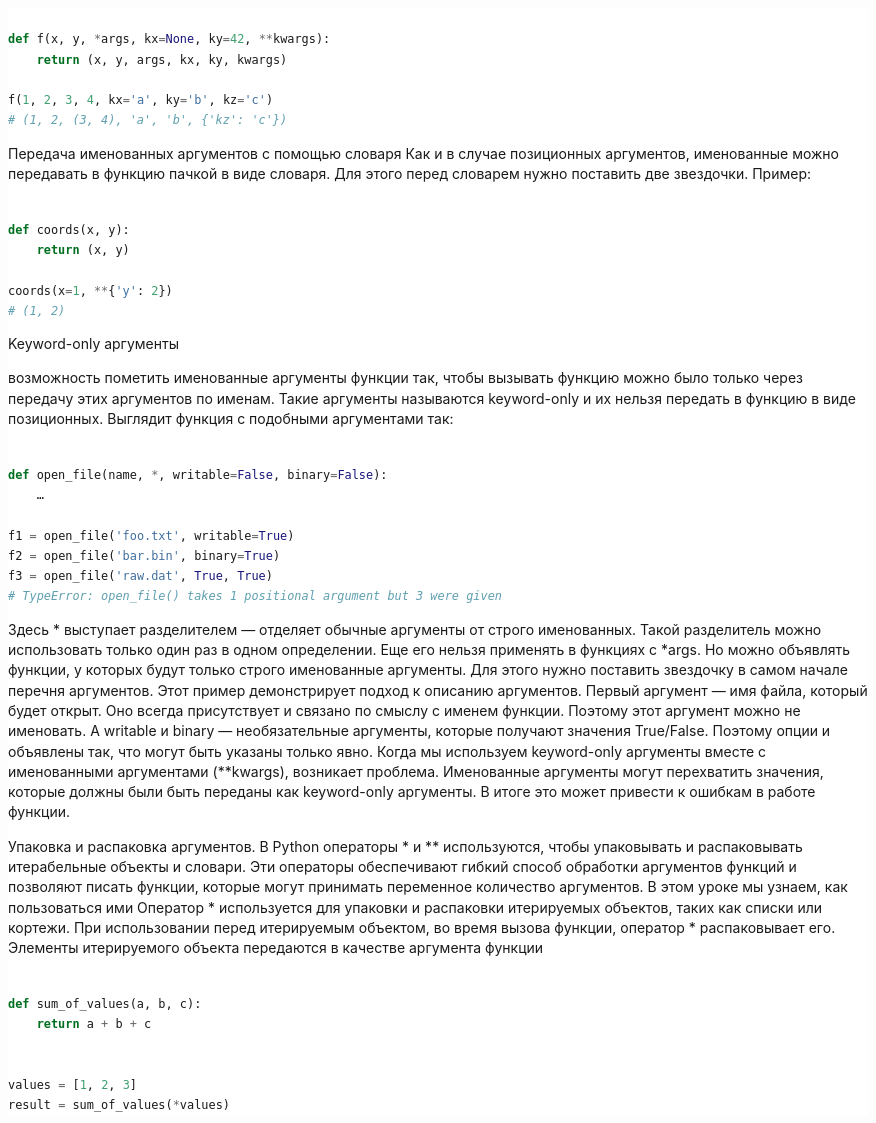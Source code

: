 ```python

def f(x, y, *args, kx=None, ky=42, **kwargs):
    return (x, y, args, kx, ky, kwargs)

f(1, 2, 3, 4, kx='a', ky='b', kz='c')
# (1, 2, (3, 4), 'a', 'b', {'kz': 'c'})
```

Передача именованных аргументов с помощью словаря
Как и в случае позиционных аргументов, именованные можно передавать в функцию пачкой в виде словаря. Для этого перед словарем нужно поставить две звездочки. Пример:
```python

def coords(x, y):
    return (x, y)

coords(x=1, **{'y': 2})
# (1, 2)
```

Keyword-only аргументы

возможность пометить именованные аргументы функции так, чтобы вызывать функцию можно было только через передачу этих аргументов по именам. Такие аргументы называются keyword-only и их нельзя передать в функцию в виде позиционных. Выглядит функция с подобными аргументами так:

```python

def open_file(name, *, writable=False, binary=False):
    …

f1 = open_file('foo.txt', writable=True)
f2 = open_file('bar.bin', binary=True)
f3 = open_file('raw.dat', True, True)
# TypeError: open_file() takes 1 positional argument but 3 were given
```

Здесь * выступает разделителем — отделяет обычные аргументы от строго именованных. Такой разделитель можно использовать только один раз в одном определении. Еще его нельзя применять в функциях с *args. Но можно объявлять функции, у которых будут только строго именованные аргументы. Для этого нужно поставить звездочку в самом начале перечня аргументов.
Этот пример демонстрирует подход к описанию аргументов. Первый аргумент — имя файла, который будет открыт. Оно всегда присутствует и связано по смыслу с именем функции. Поэтому этот аргумент можно не именовать. А writable и binary — необязательные аргументы, которые получают значения True/False. Поэтому опции и объявлены так, что могут быть указаны только явно.
Когда мы используем keyword-only аргументы вместе с именованными аргументами (**kwargs), возникает проблема. Именованные аргументы могут перехватить значения, которые должны были быть переданы как keyword-only аргументы. В итоге это может привести к ошибкам в работе функции.

Упаковка и распаковка аргументов. 
В Python операторы * и ** используются, чтобы упаковывать и распаковывать итерабельные объекты и словари. Эти операторы обеспечивают гибкий способ обработки аргументов функций и позволяют писать функции, которые могут принимать переменное количество аргументов. В этом уроке мы узнаем, как пользоваться ими
Оператор * 
используется для упаковки и распаковки итерируемых объектов, таких как списки или кортежи. При использовании перед итерируемым объектом, во время вызова функции, оператор * распаковывает его. Элементы итерируемого объекта передаются в качестве аргумента функции
```python

def sum_of_values(a, b, c):
    return a + b + c


values = [1, 2, 3]
result = sum_of_values(*values)
```